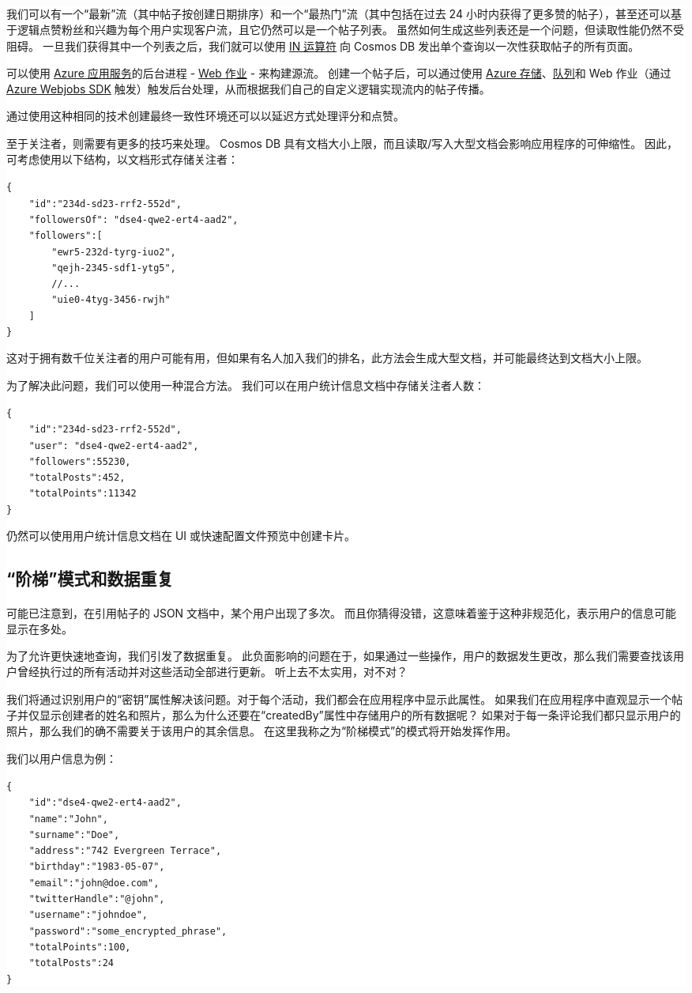 我们可以有一个“最新”流（其中帖子按创建日期排序）和一个“最热门”流（其中包括在过去 24 小时内获得了更多赞的帖子），甚至还可以基于逻辑点赞粉丝和兴趣为每个用户实现客户流，且它仍然可以是一个帖子列表。 虽然如何生成这些列表还是一个问题，但读取性能仍然不受阻碍。 一旦我们获得其中一个列表之后，我们就可以使用 [IN 运算符](sql-api-sql-query.md#WhereClause) 向 Cosmos DB 发出单个查询以一次性获取帖子的所有页面。

可以使用 [Azure 应用服务](https://www.azure.cn/home/features/app-service/)的后台进程 - [Web 作业](../app-service/web-sites-create-web-jobs.md) - 来构建源流。 创建一个帖子后，可以通过使用 [Azure 存储](https://www.azure.cn/home/features/storage/)、[队列](../storage/queues/storage-dotnet-how-to-use-queues.md)和 Web 作业（通过 [Azure Webjobs SDK](https://github.com/Azure/azure-webjobs-sdk/wiki) 触发）触发后台处理，从而根据我们自己的自定义逻辑实现流内的帖子传播。 

通过使用这种相同的技术创建最终一致性环境还可以以延迟方式处理评分和点赞。

至于关注者，则需要有更多的技巧来处理。 Cosmos DB 具有文档大小上限，而且读取/写入大型文档会影响应用程序的可伸缩性。 因此，可考虑使用以下结构，以文档形式存储关注者：

    {
        "id":"234d-sd23-rrf2-552d",
        "followersOf": "dse4-qwe2-ert4-aad2",
        "followers":[
            "ewr5-232d-tyrg-iuo2",
            "qejh-2345-sdf1-ytg5",
            //...
            "uie0-4tyg-3456-rwjh"
        ]
    }

这对于拥有数千位关注者的用户可能有用，但如果有名人加入我们的排名，此方法会生成大型文档，并可能最终达到文档大小上限。

为了解决此问题，我们可以使用一种混合方法。 我们可以在用户统计信息文档中存储关注者人数：

    {
        "id":"234d-sd23-rrf2-552d",
        "user": "dse4-qwe2-ert4-aad2",
        "followers":55230,
        "totalPosts":452,
        "totalPoints":11342
    }


仍然可以使用用户统计信息文档在 UI 或快速配置文件预览中创建卡片。

## <a name="the-ladder-pattern-and-data-duplication"></a>“阶梯”模式和数据重复
可能已注意到，在引用帖子的 JSON 文档中，某个用户出现了多次。 而且你猜得没错，这意味着鉴于这种非规范化，表示用户的信息可能显示在多处。

为了允许更快速地查询，我们引发了数据重复。 此负面影响的问题在于，如果通过一些操作，用户的数据发生更改，那么我们需要查找该用户曾经执行过的所有活动并对这些活动全部进行更新。 听上去不太实用，对不对？

我们将通过识别用户的“密钥”属性解决该问题。对于每个活动，我们都会在应用程序中显示此属性。 如果我们在应用程序中直观显示一个帖子并仅显示创建者的姓名和照片，那么为什么还要在“createdBy”属性中存储用户的所有数据呢？ 如果对于每一条评论我们都只显示用户的照片，那么我们的确不需要关于该用户的其余信息。 在这里我称之为“阶梯模式”的模式将开始发挥作用。

我们以用户信息为例：

    {
        "id":"dse4-qwe2-ert4-aad2",
        "name":"John",
        "surname":"Doe",
        "address":"742 Evergreen Terrace",
        "birthday":"1983-05-07",
        "email":"john@doe.com",
        "twitterHandle":"@john",
        "username":"johndoe",
        "password":"some_encrypted_phrase",
        "totalPoints":100,
        "totalPosts":24
    }
